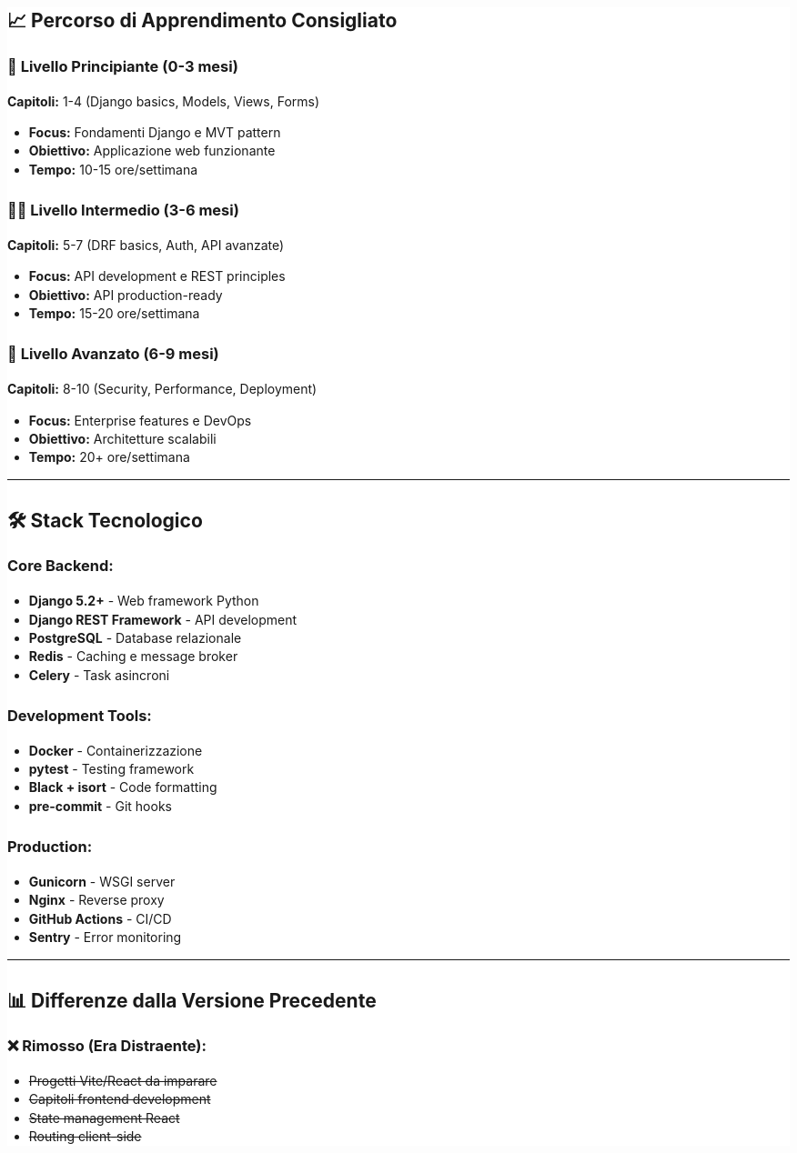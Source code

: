 
## 📈 Percorso di Apprendimento Consigliato

### 👶 **Livello Principiante (0-3 mesi)**
**Capitoli:** 1-4 (Django basics, Models, Views, Forms)
- **Focus:** Fondamenti Django e MVT pattern
- **Obiettivo:** Applicazione web funzionante
- **Tempo:** 10-15 ore/settimana

### 🧑‍💻 **Livello Intermedio (3-6 mesi)**
**Capitoli:** 5-7 (DRF basics, Auth, API avanzate)
- **Focus:** API development e REST principles
- **Obiettivo:** API production-ready
- **Tempo:** 15-20 ore/settimana

### 🚀 **Livello Avanzato (6-9 mesi)**
**Capitoli:** 8-10 (Security, Performance, Deployment)
- **Focus:** Enterprise features e DevOps
- **Obiettivo:** Architetture scalabili
- **Tempo:** 20+ ore/settimana

---

## 🛠️ Stack Tecnologico

### **Core Backend:**
- **Django 5.2+** - Web framework Python
- **Django REST Framework** - API development
- **PostgreSQL** - Database relazionale
- **Redis** - Caching e message broker
- **Celery** - Task asincroni

### **Development Tools:**
- **Docker** - Containerizzazione
- **pytest** - Testing framework
- **Black + isort** - Code formatting
- **pre-commit** - Git hooks

### **Production:**
- **Gunicorn** - WSGI server
- **Nginx** - Reverse proxy
- **GitHub Actions** - CI/CD
- **Sentry** - Error monitoring

---

## 📊 Differenze dalla Versione Precedente

### ❌ **Rimosso (Era Distraente):**
- ~~Progetti Vite/React da imparare~~
- ~~Capitoli frontend development~~
- ~~State management React~~
- ~~Routing client-side~~
